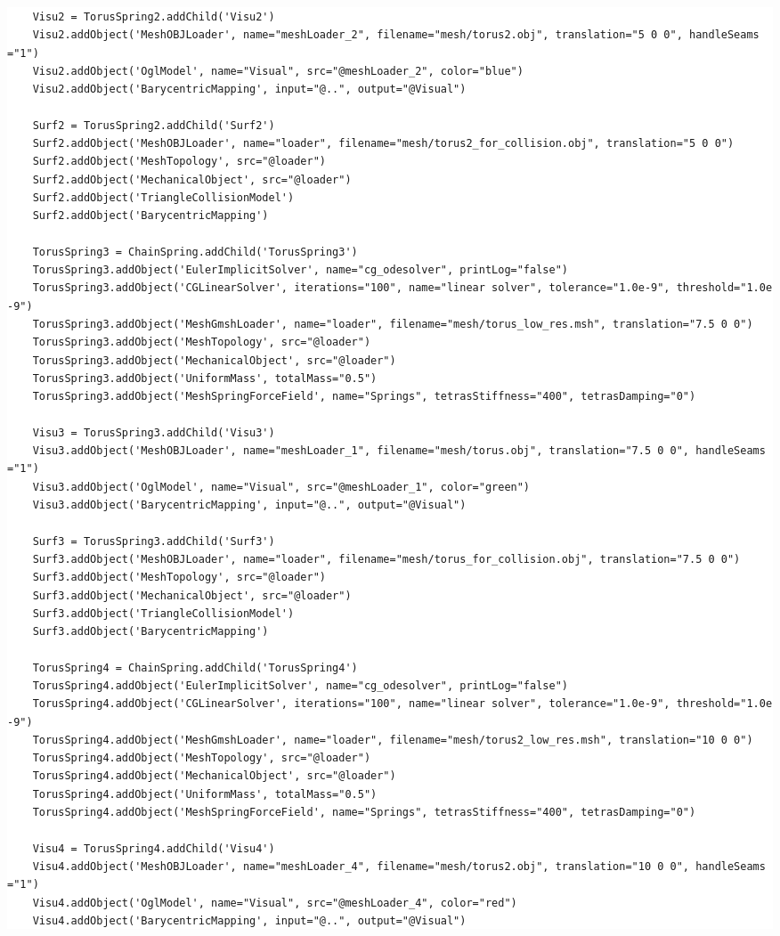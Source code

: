         Visu2 = TorusSpring2.addChild('Visu2')
        Visu2.addObject('MeshOBJLoader', name="meshLoader_2", filename="mesh/torus2.obj", translation="5 0 0", handleSeams="1")
        Visu2.addObject('OglModel', name="Visual", src="@meshLoader_2", color="blue")
        Visu2.addObject('BarycentricMapping', input="@..", output="@Visual")

        Surf2 = TorusSpring2.addChild('Surf2')
        Surf2.addObject('MeshOBJLoader', name="loader", filename="mesh/torus2_for_collision.obj", translation="5 0 0")
        Surf2.addObject('MeshTopology', src="@loader")
        Surf2.addObject('MechanicalObject', src="@loader")
        Surf2.addObject('TriangleCollisionModel')
        Surf2.addObject('BarycentricMapping')

        TorusSpring3 = ChainSpring.addChild('TorusSpring3')
        TorusSpring3.addObject('EulerImplicitSolver', name="cg_odesolver", printLog="false")
        TorusSpring3.addObject('CGLinearSolver', iterations="100", name="linear solver", tolerance="1.0e-9", threshold="1.0e-9")
        TorusSpring3.addObject('MeshGmshLoader', name="loader", filename="mesh/torus_low_res.msh", translation="7.5 0 0")
        TorusSpring3.addObject('MeshTopology', src="@loader")
        TorusSpring3.addObject('MechanicalObject', src="@loader")
        TorusSpring3.addObject('UniformMass', totalMass="0.5")
        TorusSpring3.addObject('MeshSpringForceField', name="Springs", tetrasStiffness="400", tetrasDamping="0")

        Visu3 = TorusSpring3.addChild('Visu3')
        Visu3.addObject('MeshOBJLoader', name="meshLoader_1", filename="mesh/torus.obj", translation="7.5 0 0", handleSeams="1")
        Visu3.addObject('OglModel', name="Visual", src="@meshLoader_1", color="green")
        Visu3.addObject('BarycentricMapping', input="@..", output="@Visual")

        Surf3 = TorusSpring3.addChild('Surf3')
        Surf3.addObject('MeshOBJLoader', name="loader", filename="mesh/torus_for_collision.obj", translation="7.5 0 0")
        Surf3.addObject('MeshTopology', src="@loader")
        Surf3.addObject('MechanicalObject', src="@loader")
        Surf3.addObject('TriangleCollisionModel')
        Surf3.addObject('BarycentricMapping')

        TorusSpring4 = ChainSpring.addChild('TorusSpring4')
        TorusSpring4.addObject('EulerImplicitSolver', name="cg_odesolver", printLog="false")
        TorusSpring4.addObject('CGLinearSolver', iterations="100", name="linear solver", tolerance="1.0e-9", threshold="1.0e-9")
        TorusSpring4.addObject('MeshGmshLoader', name="loader", filename="mesh/torus2_low_res.msh", translation="10 0 0")
        TorusSpring4.addObject('MeshTopology', src="@loader")
        TorusSpring4.addObject('MechanicalObject', src="@loader")
        TorusSpring4.addObject('UniformMass', totalMass="0.5")
        TorusSpring4.addObject('MeshSpringForceField', name="Springs", tetrasStiffness="400", tetrasDamping="0")

        Visu4 = TorusSpring4.addChild('Visu4')
        Visu4.addObject('MeshOBJLoader', name="meshLoader_4", filename="mesh/torus2.obj", translation="10 0 0", handleSeams="1")
        Visu4.addObject('OglModel', name="Visual", src="@meshLoader_4", color="red")
        Visu4.addObject('BarycentricMapping', input="@..", output="@Visual")
